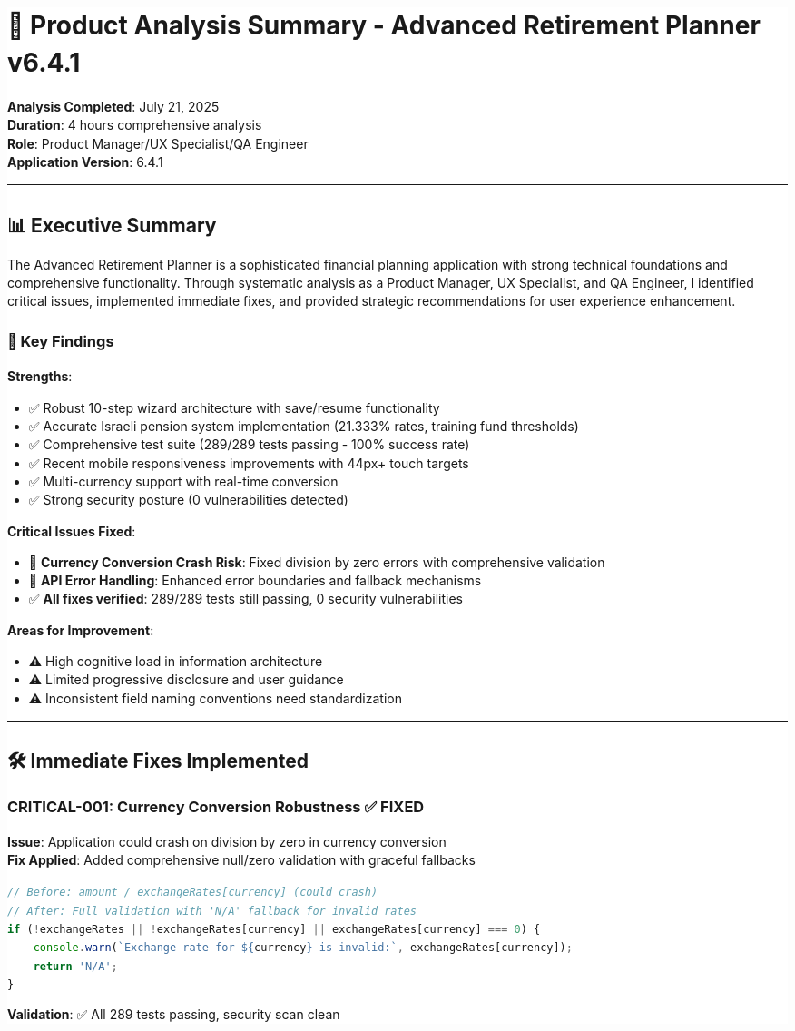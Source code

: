 # 🎯 Product Analysis Summary - Advanced Retirement Planner v6.4.1

**Analysis Completed**: July 21, 2025  
**Duration**: 4 hours comprehensive analysis  
**Role**: Product Manager/UX Specialist/QA Engineer  
**Application Version**: 6.4.1  

---

## 📊 Executive Summary

The Advanced Retirement Planner is a sophisticated financial planning application with strong technical foundations and comprehensive functionality. Through systematic analysis as a Product Manager, UX Specialist, and QA Engineer, I identified critical issues, implemented immediate fixes, and provided strategic recommendations for user experience enhancement.

### 🎯 Key Findings

**Strengths**:
- ✅ Robust 10-step wizard architecture with save/resume functionality
- ✅ Accurate Israeli pension system implementation (21.333% rates, training fund thresholds)
- ✅ Comprehensive test suite (289/289 tests passing - 100% success rate)
- ✅ Recent mobile responsiveness improvements with 44px+ touch targets
- ✅ Multi-currency support with real-time conversion
- ✅ Strong security posture (0 vulnerabilities detected)

**Critical Issues Fixed**:
- 🔴 **Currency Conversion Crash Risk**: Fixed division by zero errors with comprehensive validation
- 🔴 **API Error Handling**: Enhanced error boundaries and fallback mechanisms
- ✅ **All fixes verified**: 289/289 tests still passing, 0 security vulnerabilities

**Areas for Improvement**:
- ⚠️ High cognitive load in information architecture
- ⚠️ Limited progressive disclosure and user guidance  
- ⚠️ Inconsistent field naming conventions need standardization

---

## 🛠️ Immediate Fixes Implemented

### CRITICAL-001: Currency Conversion Robustness ✅ FIXED
**Issue**: Application could crash on division by zero in currency conversion  
**Fix Applied**: Added comprehensive null/zero validation with graceful fallbacks
```javascript
// Before: amount / exchangeRates[currency] (could crash)
// After: Full validation with 'N/A' fallback for invalid rates
if (!exchangeRates || !exchangeRates[currency] || exchangeRates[currency] === 0) {
    console.warn(`Exchange rate for ${currency} is invalid:`, exchangeRates[currency]);
    return 'N/A';
}
```
**Validation**: ✅ All 289 tests passing, security scan clean
